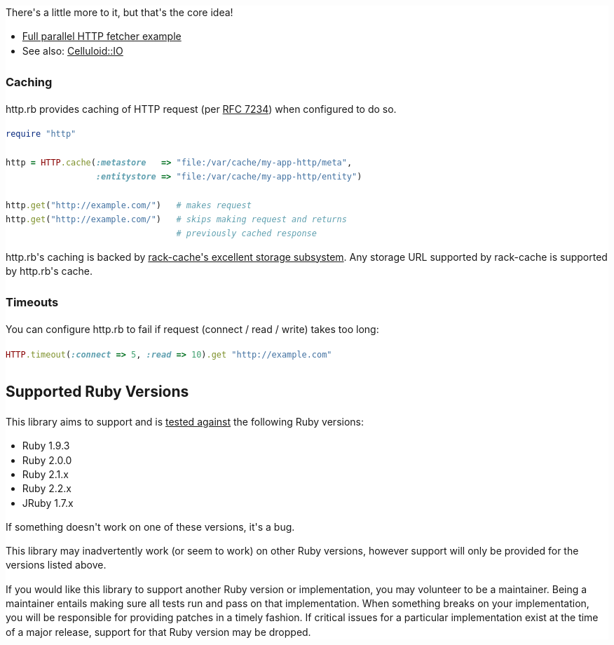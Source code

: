 There's a little more to it, but that's the core idea!

* [Full parallel HTTP fetcher example](https://github.com/httprb/http.rb/wiki/Parallel-requests-with-Celluloid%3A%3AIO)
* See also: [Celluloid::IO](https://github.com/celluloid/celluloid-io)


### Caching

http.rb provides caching of HTTP request (per
[RFC 7234](https://tools.ietf.org/html/rfc7234)) when configured to do
so.

```ruby
require "http"

http = HTTP.cache(:metastore   => "file:/var/cache/my-app-http/meta",
                  :entitystore => "file:/var/cache/my-app-http/entity")

http.get("http://example.com/")   # makes request
http.get("http://example.com/")   # skips making request and returns
                                  # previously cached response
```

http.rb's caching is backed by
[rack-cache's excellent storage subsystem](http://rtomayko.github.io/rack-cache/storage.html). Any
storage URL supported by rack-cache is supported by http.rb's cache.


### Timeouts

You can configure http.rb to fail if request (connect / read / write) takes too
long:

``` ruby
HTTP.timeout(:connect => 5, :read => 10).get "http://example.com"
```


## Supported Ruby Versions

This library aims to support and is [tested against][travis] the following Ruby
versions:

* Ruby 1.9.3
* Ruby 2.0.0
* Ruby 2.1.x
* Ruby 2.2.x
* JRuby 1.7.x

If something doesn't work on one of these versions, it's a bug.

This library may inadvertently work (or seem to work) on other Ruby versions,
however support will only be provided for the versions listed above.

If you would like this library to support another Ruby version or
implementation, you may volunteer to be a maintainer. Being a maintainer
entails making sure all tests run and pass on that implementation. When
something breaks on your implementation, you will be responsible for providing
patches in a timely fashion. If critical issues for a particular implementation
exist at the time of a major release, support for that Ruby version may be
dropped.


[requests]: http://docs.python-requests.org/en/latest/
[http_parser.rb]: https://github.com/tmm1/http_parser.rb
[travis]: http://travis-ci.org/httprb/http.rb
